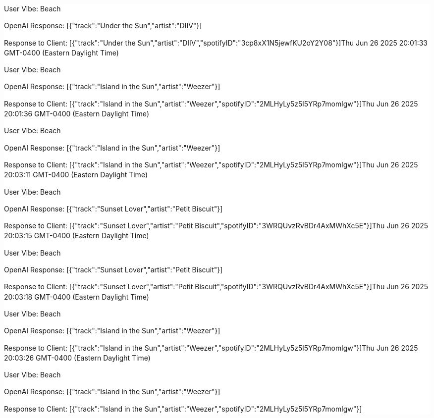 User Vibe: Beach

OpenAI Response:
[{"track":"Under the Sun","artist":"DIIV"}]

 Response to Client:
[{"track":"Under the Sun","artist":"DIIV","spotifyID":"3cp8xX1N5jewfKU2oY2Y08"}]Thu Jun 26 2025 20:01:33 GMT-0400 (Eastern Daylight Time)

User Vibe: Beach

OpenAI Response:
[{"track":"Island in the Sun","artist":"Weezer"}]

 Response to Client:
[{"track":"Island in the Sun","artist":"Weezer","spotifyID":"2MLHyLy5z5l5YRp7momlgw"}]Thu Jun 26 2025 20:01:36 GMT-0400 (Eastern Daylight Time)

User Vibe: Beach

OpenAI Response:
[{"track":"Island in the Sun","artist":"Weezer"}]

 Response to Client:
[{"track":"Island in the Sun","artist":"Weezer","spotifyID":"2MLHyLy5z5l5YRp7momlgw"}]Thu Jun 26 2025 20:03:11 GMT-0400 (Eastern Daylight Time)

User Vibe: Beach

OpenAI Response:
[{"track":"Sunset Lover","artist":"Petit Biscuit"}]

 Response to Client:
[{"track":"Sunset Lover","artist":"Petit Biscuit","spotifyID":"3WRQUvzRvBDr4AxMWhXc5E"}]Thu Jun 26 2025 20:03:15 GMT-0400 (Eastern Daylight Time)

User Vibe: Beach

OpenAI Response:
[{"track":"Sunset Lover","artist":"Petit Biscuit"}]

 Response to Client:
[{"track":"Sunset Lover","artist":"Petit Biscuit","spotifyID":"3WRQUvzRvBDr4AxMWhXc5E"}]Thu Jun 26 2025 20:03:18 GMT-0400 (Eastern Daylight Time)

User Vibe: Beach

OpenAI Response:
[{"track":"Island in the Sun","artist":"Weezer"}]

 Response to Client:
[{"track":"Island in the Sun","artist":"Weezer","spotifyID":"2MLHyLy5z5l5YRp7momlgw"}]Thu Jun 26 2025 20:03:26 GMT-0400 (Eastern Daylight Time)

User Vibe: Beach

OpenAI Response:
[{"track":"Island in the Sun","artist":"Weezer"}]

 Response to Client:
[{"track":"Island in the Sun","artist":"Weezer","spotifyID":"2MLHyLy5z5l5YRp7momlgw"}]
